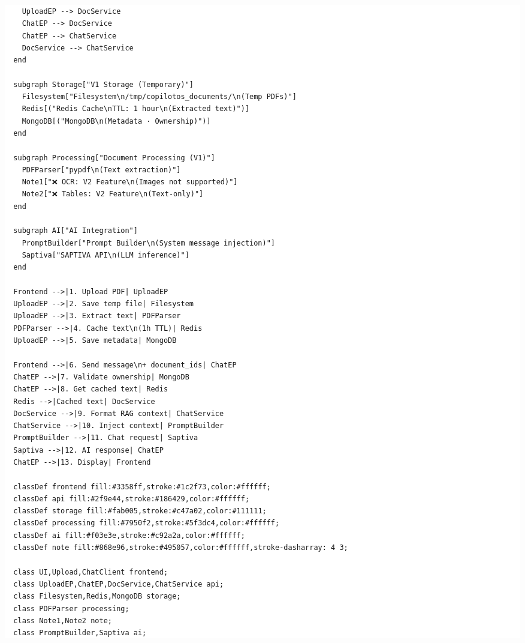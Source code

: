 ```mermaid
    UploadEP --> DocService
    ChatEP --> DocService
    ChatEP --> ChatService
    DocService --> ChatService
  end

  subgraph Storage["V1 Storage (Temporary)"]
    Filesystem["Filesystem\n/tmp/copilotos_documents/\n(Temp PDFs)"]
    Redis[("Redis Cache\nTTL: 1 hour\n(Extracted text)")]
    MongoDB[("MongoDB\n(Metadata · Ownership)")]
  end

  subgraph Processing["Document Processing (V1)"]
    PDFParser["pypdf\n(Text extraction)"]
    Note1["❌ OCR: V2 Feature\n(Images not supported)"]
    Note2["❌ Tables: V2 Feature\n(Text-only)"]
  end

  subgraph AI["AI Integration"]
    PromptBuilder["Prompt Builder\n(System message injection)"]
    Saptiva["SAPTIVA API\n(LLM inference)"]
  end

  Frontend -->|1. Upload PDF| UploadEP
  UploadEP -->|2. Save temp file| Filesystem
  UploadEP -->|3. Extract text| PDFParser
  PDFParser -->|4. Cache text\n(1h TTL)| Redis
  UploadEP -->|5. Save metadata| MongoDB

  Frontend -->|6. Send message\n+ document_ids| ChatEP
  ChatEP -->|7. Validate ownership| MongoDB
  ChatEP -->|8. Get cached text| Redis
  Redis -->|Cached text| DocService
  DocService -->|9. Format RAG context| ChatService
  ChatService -->|10. Inject context| PromptBuilder
  PromptBuilder -->|11. Chat request| Saptiva
  Saptiva -->|12. AI response| ChatEP
  ChatEP -->|13. Display| Frontend

  classDef frontend fill:#3358ff,stroke:#1c2f73,color:#ffffff;
  classDef api fill:#2f9e44,stroke:#186429,color:#ffffff;
  classDef storage fill:#fab005,stroke:#c47a02,color:#111111;
  classDef processing fill:#7950f2,stroke:#5f3dc4,color:#ffffff;
  classDef ai fill:#f03e3e,stroke:#c92a2a,color:#ffffff;
  classDef note fill:#868e96,stroke:#495057,color:#ffffff,stroke-dasharray: 4 3;

  class UI,Upload,ChatClient frontend;
  class UploadEP,ChatEP,DocService,ChatService api;
  class Filesystem,Redis,MongoDB storage;
  class PDFParser processing;
  class Note1,Note2 note;
  class PromptBuilder,Saptiva ai;
```
